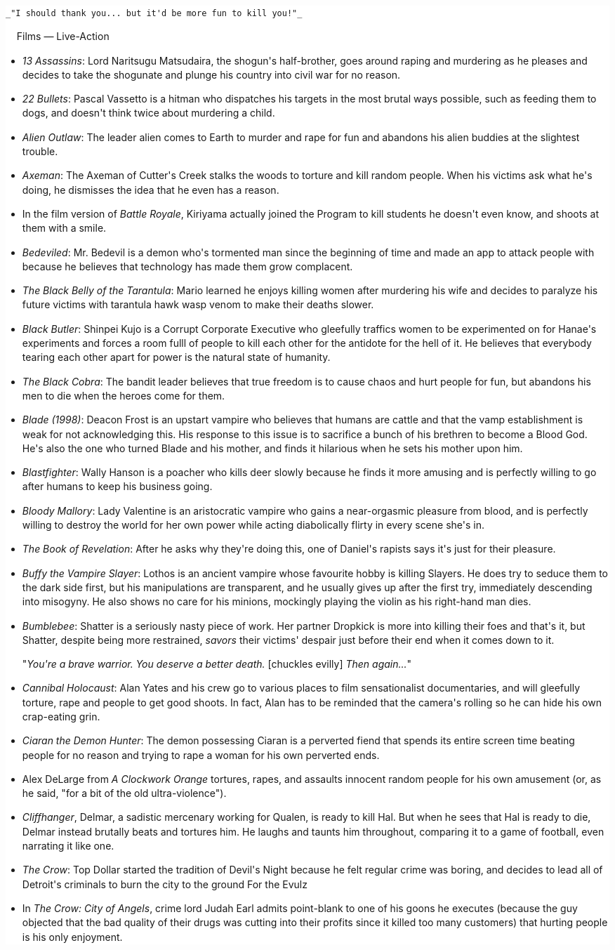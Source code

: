     _"I should thank you... but it'd be more fun to kill you!"_
    

    Films — Live-Action 

-   _13 Assassins_: Lord Naritsugu Matsudaira, the shogun's half-brother, goes around raping and murdering as he pleases and decides to take the shogunate and plunge his country into civil war for no reason.
-   _22 Bullets_: Pascal Vassetto is a hitman who dispatches his targets in the most brutal ways possible, such as feeding them to dogs, and doesn't think twice about murdering a child.
-   _Alien Outlaw_: The leader alien comes to Earth to murder and rape for fun and abandons his alien buddies at the slightest trouble.
-   _Axeman_: The Axeman of Cutter's Creek stalks the woods to torture and kill random people. When his victims ask what he's doing, he dismisses the idea that he even has a reason.
-   In the film version of _Battle Royale_, Kiriyama actually joined the Program to kill students he doesn't even know, and shoots at them with a smile.
-   _Bedeviled_: Mr. Bedevil is a demon who's tormented man since the beginning of time and made an app to attack people with because he believes that technology has made them grow complacent.
-   _The Black Belly of the Tarantula_: Mario learned he enjoys killing women after murdering his wife and decides to paralyze his future victims with tarantula hawk wasp venom to make their deaths slower.
-   _Black Butler_: Shinpei Kujo is a Corrupt Corporate Executive who gleefully traffics women to be experimented on for Hanae's experiments and forces a room fulll of people to kill each other for the antidote for the hell of it. He believes that everybody tearing each other apart for power is the natural state of humanity.
-   _The Black Cobra_: The bandit leader believes that true freedom is to cause chaos and hurt people for fun, but abandons his men to die when the heroes come for them.
-   _Blade (1998)_: Deacon Frost is an upstart vampire who believes that humans are cattle and that the vamp establishment is weak for not acknowledging this. His response to this issue is to sacrifice a bunch of his brethren to become a Blood God. He's also the one who turned Blade and his mother, and finds it hilarious when he sets his mother upon him.
-   _Blastfighter_: Wally Hanson is a poacher who kills deer slowly because he finds it more amusing and is perfectly willing to go after humans to keep his business going.
-   _Bloody Mallory_: Lady Valentine is an aristocratic vampire who gains a near-orgasmic pleasure from blood, and is perfectly willing to destroy the world for her own power while acting diabolically flirty in every scene she's in.
-   _The Book of Revelation_: After he asks why they're doing this, one of Daniel's rapists says it's just for their pleasure.
-   _Buffy the Vampire Slayer_: Lothos is an ancient vampire whose favourite hobby is killing Slayers. He does try to seduce them to the dark side first, but his manipulations are transparent, and he usually gives up after the first try, immediately descending into misogyny. He also shows no care for his minions, mockingly playing the violin as his right-hand man dies.
-   _Bumblebee_: Shatter is a seriously nasty piece of work. Her partner Dropkick is more into killing their foes and that's it, but Shatter, despite being more restrained, _savors_ their victims' despair just before their end when it comes down to it.
    
    "_You're a brave warrior. You deserve a better death._ \[chuckles evilly\] _Then again..._"
    
-   _Cannibal Holocaust_: Alan Yates and his crew go to various places to film sensationalist documentaries, and will gleefully torture, rape and people to get good shoots. In fact, Alan has to be reminded that the camera's rolling so he can hide his own crap-eating grin.
-   _Ciaran the Demon Hunter_: The demon possessing Ciaran is a perverted fiend that spends its entire screen time beating people for no reason and trying to rape a woman for his own perverted ends.
-   Alex DeLarge from _A Clockwork Orange_ tortures, rapes, and assaults innocent random people for his own amusement (or, as he said, "for a bit of the old ultra-violence").
-   _Cliffhanger_, Delmar, a sadistic mercenary working for Qualen, is ready to kill Hal. But when he sees that Hal is ready to die, Delmar instead brutally beats and tortures him. He laughs and taunts him throughout, comparing it to a game of football, even narrating it like one.
-   _The Crow_: Top Dollar started the tradition of Devil's Night because he felt regular crime was boring, and decides to lead all of Detroit's criminals to burn the city to the ground For the Evulz
-   In _The Crow: City of Angels_, crime lord Judah Earl admits point-blank to one of his goons he executes (because the guy objected that the bad quality of their drugs was cutting into their profits since it killed too many customers) that hurting people is his only enjoyment.
    
